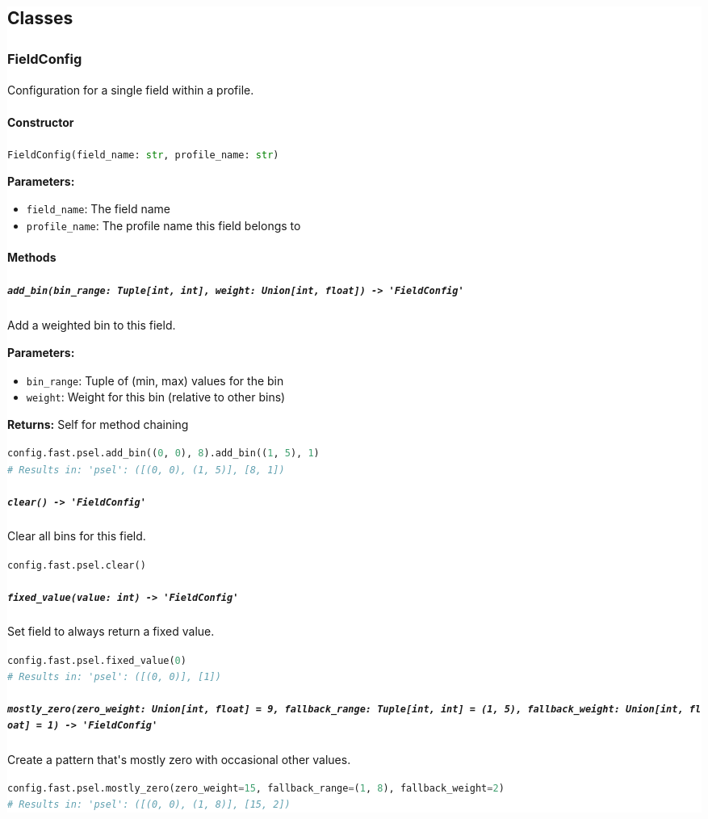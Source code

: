 ## Classes

### FieldConfig

Configuration for a single field within a profile.

#### Constructor

```python
FieldConfig(field_name: str, profile_name: str)
```

**Parameters:**
- `field_name`: The field name
- `profile_name`: The profile name this field belongs to

#### Methods

##### `add_bin(bin_range: Tuple[int, int], weight: Union[int, float]) -> 'FieldConfig'`
Add a weighted bin to this field.

**Parameters:**
- `bin_range`: Tuple of (min, max) values for the bin
- `weight`: Weight for this bin (relative to other bins)

**Returns:** Self for method chaining

```python
config.fast.psel.add_bin((0, 0), 8).add_bin((1, 5), 1)
# Results in: 'psel': ([(0, 0), (1, 5)], [8, 1])
```

##### `clear() -> 'FieldConfig'`
Clear all bins for this field.

```python
config.fast.psel.clear()
```

##### `fixed_value(value: int) -> 'FieldConfig'`
Set field to always return a fixed value.

```python
config.fast.psel.fixed_value(0)
# Results in: 'psel': ([(0, 0)], [1])
```

##### `mostly_zero(zero_weight: Union[int, float] = 9, fallback_range: Tuple[int, int] = (1, 5), fallback_weight: Union[int, float] = 1) -> 'FieldConfig'`
Create a pattern that's mostly zero with occasional other values.

```python
config.fast.psel.mostly_zero(zero_weight=15, fallback_range=(1, 8), fallback_weight=2)
# Results in: 'psel': ([(0, 0), (1, 8)], [15, 2])
```
